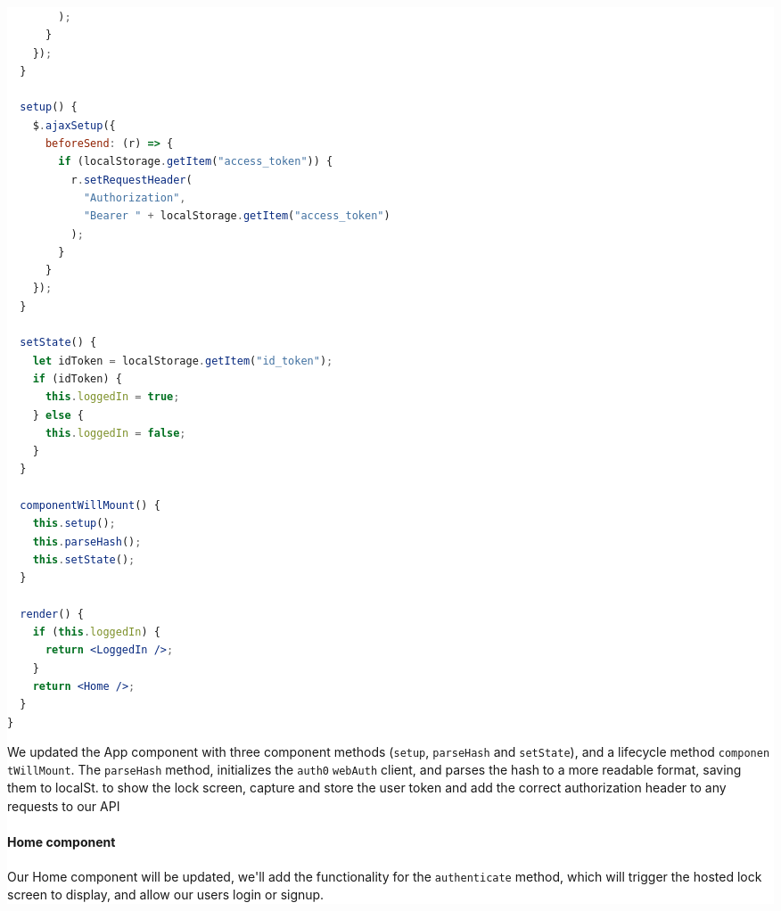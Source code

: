 ```jsx
        );
      }
    });
  }

  setup() {
    $.ajaxSetup({
      beforeSend: (r) => {
        if (localStorage.getItem("access_token")) {
          r.setRequestHeader(
            "Authorization",
            "Bearer " + localStorage.getItem("access_token")
          );
        }
      }
    });
  }

  setState() {
    let idToken = localStorage.getItem("id_token");
    if (idToken) {
      this.loggedIn = true;
    } else {
      this.loggedIn = false;
    }
  }

  componentWillMount() {
    this.setup();
    this.parseHash();
    this.setState();
  }

  render() {
    if (this.loggedIn) {
      return <LoggedIn />;
    }
    return <Home />;
  }
}
```
We updated the App component with three component methods (`setup`, `parseHash` and `setState`), and a lifecycle method `componentWillMount`. The `parseHash` method, initializes the `auth0` `webAuth` client, and parses the hash to a more readable format, saving them to localSt.  to show the lock screen, capture and store the user token and add the correct authorization header to any requests to our API


#### Home component
Our Home component will be updated, we'll add the functionality for the `authenticate` method, which will trigger the hosted lock screen to display, and allow our users login or signup.
